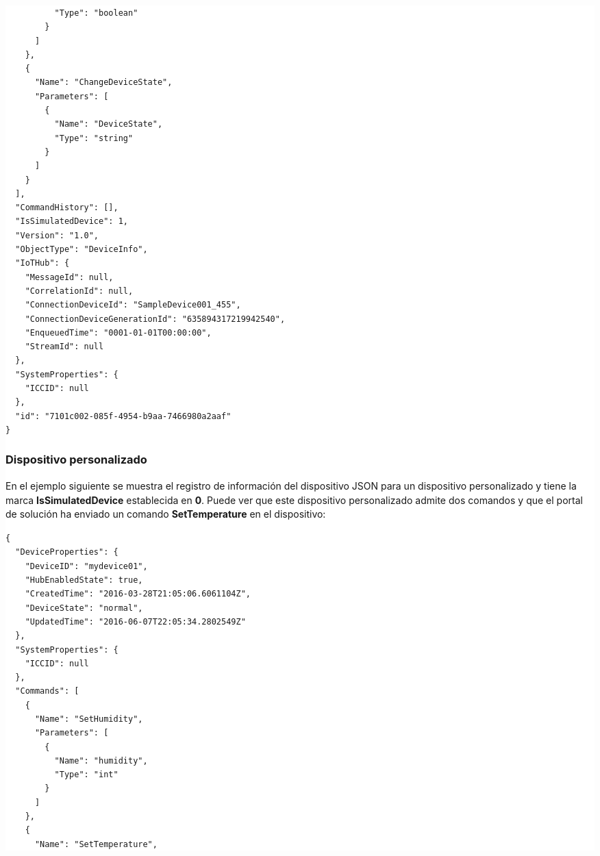 ```
          "Type": "boolean"
        }
      ]
    },
    {
      "Name": "ChangeDeviceState",
      "Parameters": [
        {
          "Name": "DeviceState",
          "Type": "string"
        }
      ]
    }
  ],
  "CommandHistory": [],
  "IsSimulatedDevice": 1,
  "Version": "1.0",
  "ObjectType": "DeviceInfo",
  "IoTHub": {
    "MessageId": null,
    "CorrelationId": null,
    "ConnectionDeviceId": "SampleDevice001_455",
    "ConnectionDeviceGenerationId": "635894317219942540",
    "EnqueuedTime": "0001-01-01T00:00:00",
    "StreamId": null
  },
  "SystemProperties": {
    "ICCID": null
  },
  "id": "7101c002-085f-4954-b9aa-7466980a2aaf"
}
```

### <a name="custom-device"></a>Dispositivo personalizado

En el ejemplo siguiente se muestra el registro de información del dispositivo JSON para un dispositivo personalizado y tiene la marca **IsSimulatedDevice** establecida en **0**. Puede ver que este dispositivo personalizado admite dos comandos y que el portal de solución ha enviado un comando **SetTemperature** en el dispositivo:

```
{
  "DeviceProperties": {
    "DeviceID": "mydevice01",
    "HubEnabledState": true,
    "CreatedTime": "2016-03-28T21:05:06.6061104Z",
    "DeviceState": "normal",
    "UpdatedTime": "2016-06-07T22:05:34.2802549Z"
  },
  "SystemProperties": {
    "ICCID": null
  },
  "Commands": [
    {
      "Name": "SetHumidity",
      "Parameters": [
        {
          "Name": "humidity",
          "Type": "int"
        }
      ]
    },
    {
      "Name": "SetTemperature",
```